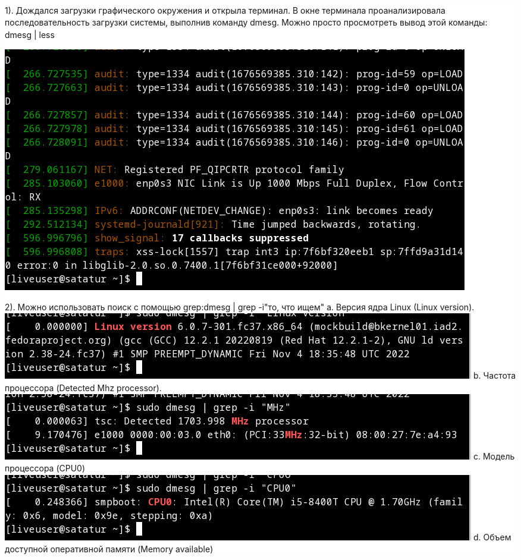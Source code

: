 1). Дождался загрузки графического окружения и открыла терминал. В окне
терминала проанализировала последовательность загрузки системы, выполнив
команду dmesg. Можно просто просмотреть вывод этой команды: dmesg | less

![Название рисунка](image/pic10.png)

2). Можно использовать поиск с помощью grep:dmesg | grep -i"то, что ищем"
a. Версия ядра Linux (Linux version).
![Название рисунка](image/pic11.png)
b. Частота процессора (Detected Mhz processor).
![Название рисунка](image/pic12.png)
c. Модель процессора (CPU0)
![Название рисунка](image/pic13.png)
d. Объем доступной оперативной памяти (Memory available)